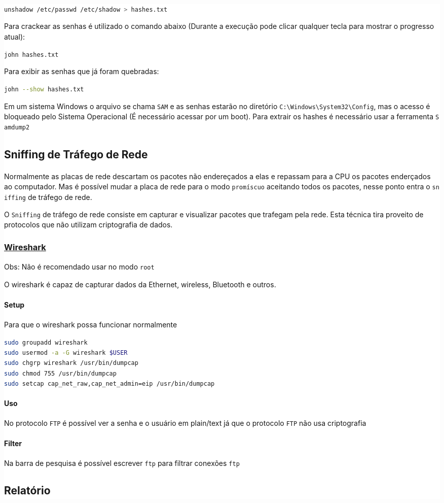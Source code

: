 ```sh
unshadow /etc/passwd /etc/shadow > hashes.txt
```

Para crackear as senhas é utilizado o comando abaixo (Durante a execução pode clicar qualquer tecla para mostrar o progresso atual):

```sh
john hashes.txt
```

Para exibir as senhas que já foram quebradas:

```sh
john --show hashes.txt
```

Em um sistema Windows o arquivo se chama `SAM` e as senhas estarão no diretório `C:\Windows\System32\Config`, mas o acesso é bloqueado pelo Sistema Operacional (É necessário acessar por um boot). Para extrair os hashes é necessário usar a ferramenta `Samdump2`

## Sniffing de Tráfego de Rede

Normalmente as placas de rede descartam os pacotes não endereçados a elas e repassam para a CPU os pacotes enderçados ao computador. Mas é possível mudar a placa de rede para o modo `promíscuo` aceitando todos os pacotes, nesse ponto entra o `sniffing` de tráfego de rede.

O `Sniffing` de tráfego de rede consiste em capturar e visualizar pacotes que trafegam pela rede. Esta técnica tira proveito de protocolos que não utilizam criptografia de dados.

### [Wireshark](www.wireshark.org)

Obs: Não é recomendado usar no modo `root`

O wireshark é capaz de capturar dados da Ethernet, wireless, Bluetooth e outros.

#### Setup

Para que o wireshark possa funcionar normalmente

```sh
sudo groupadd wireshark
sudo usermod -a -G wireshark $USER
sudo chgrp wireshark /usr/bin/dumpcap
sudo chmod 755 /usr/bin/dumpcap
sudo setcap cap_net_raw,cap_net_admin=eip /usr/bin/dumpcap
```

#### Uso

No protocolo `FTP` é possível ver a senha e o usuário em plain/text já que o protocolo `FTP` não usa criptografia

#### Filter

Na barra de pesquisa é possível escrever `ftp` para filtrar conexões `ftp`

## Relatório
